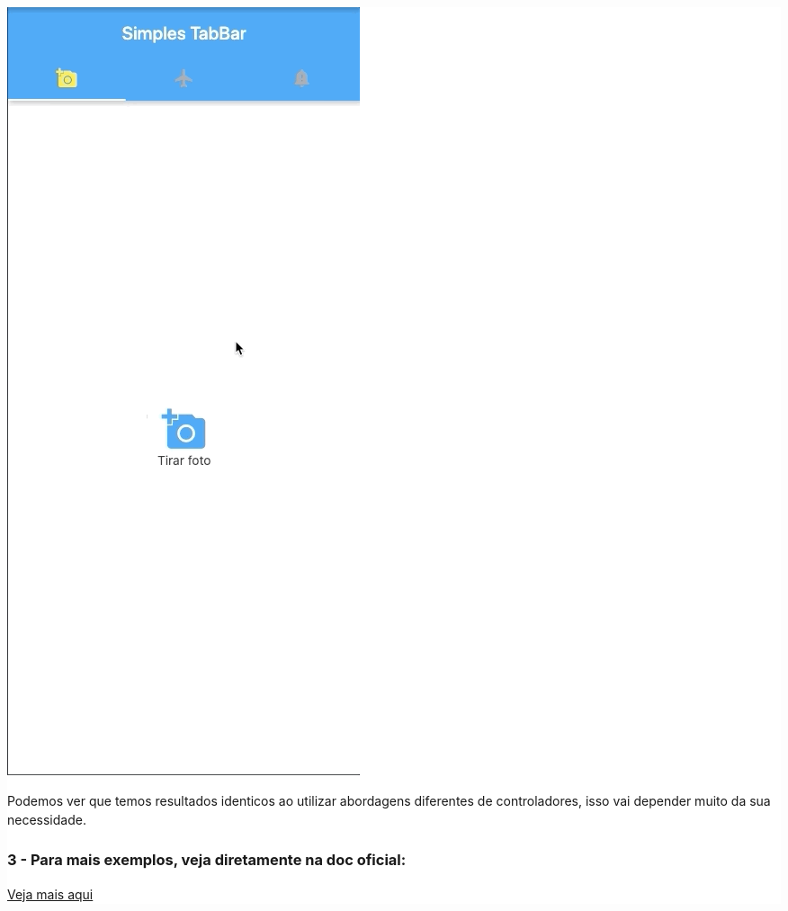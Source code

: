 ![](../assets/tabbar_defaulttabcontroller.gif)


Podemos ver que temos resultados identicos ao utilizar abordagens diferentes de controladores, isso vai depender muito da sua necessidade.

### 3 - Para mais exemplos, veja diretamente na doc oficial:
[Veja mais aqui](https://flutter.dev/docs/cookbook/design/tabsl)
 


    
  

